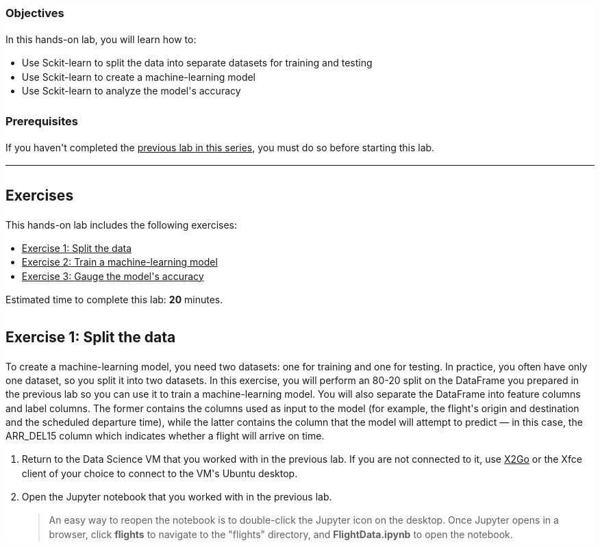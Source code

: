 <a name="Objectives"></a>
### Objectives ###

In this hands-on lab, you will learn how to:

- Use Sckit-learn to split the data into separate datasets for training and testing
- Use Sckit-learn to create a machine-learning model
- Use Sckit-learn to analyze the model's accuracy

<a name="Prerequisites"></a>
### Prerequisites ###

If you haven't completed the [previous lab in this series](../2%20-%20Process), you must do so before starting this lab.

---

<a name="Exercises"></a>
## Exercises ##

This hands-on lab includes the following exercises:

- [Exercise 1: Split the data](#Exercise1)
- [Exercise 2: Train a machine-learning model](#Exercise2)
- [Exercise 3: Gauge the model's accuracy](#Exercise3)

Estimated time to complete this lab: **20** minutes.

<a name="Exercise1"></a>
## Exercise 1: Split the data ##

To create a machine-learning model, you need two datasets: one for training and one for testing. In practice, you often have only one dataset, so you split it into two datasets. In this exercise, you will perform an 80-20 split on the DataFrame you prepared in the previous lab so you can use it to train a machine-learning model. You will also separate the DataFrame into feature columns and label columns. The former contains the columns used as input to the model (for example, the flight's origin and destination and the scheduled departure time), while the latter contains the column that the model will attempt to predict — in this case, the ARR_DEL15 column which indicates whether a flight will arrive on time.

1. Return to the Data Science VM that you worked with in the previous lab. If you are not connected to it, use [X2Go](https://wiki.x2go.org/doku.php/download:start) or the Xfce client of your choice to connect to the VM's Ubuntu desktop.

1. Open the Jupyter notebook that you worked with in the previous lab.

	> An easy way to reopen the notebook is to double-click the Jupyter icon on the desktop. Once Jupyter opens in a browser, click **flights** to navigate to the "flights" directory, and **FlightData.ipynb** to open the notebook.
